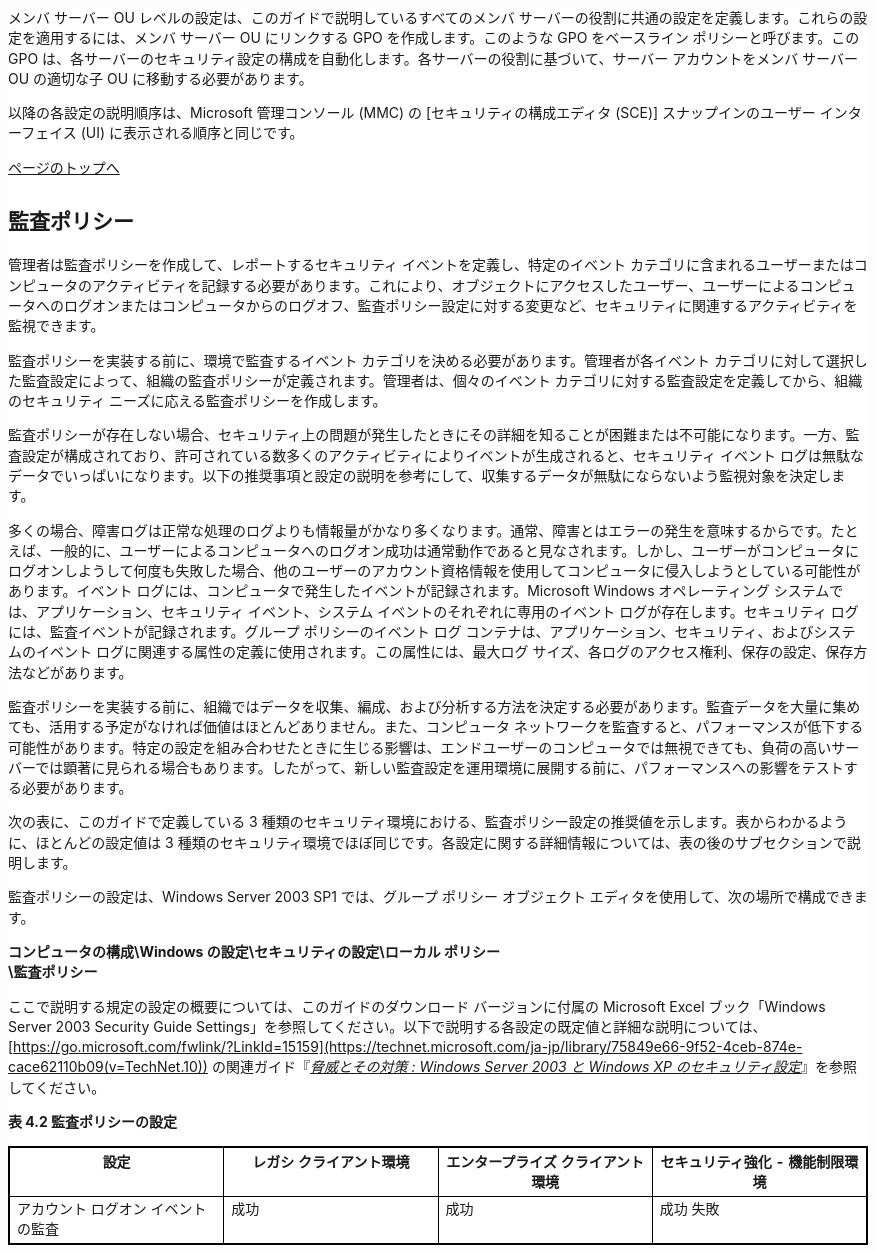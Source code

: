 メンバ サーバー OU レベルの設定は、このガイドで説明しているすべてのメンバ サーバーの役割に共通の設定を定義します。これらの設定を適用するには、メンバ サーバー OU にリンクする GPO を作成します。このような GPO をベースライン ポリシーと呼びます。この GPO は、各サーバーのセキュリティ設定の構成を自動化します。各サーバーの役割に基づいて、サーバー アカウントをメンバ サーバー OU の適切な子 OU に移動する必要があります。
  
以降の各設定の説明順序は、Microsoft 管理コンソール (MMC) の \[セキュリティの構成エディタ (SCE)\] スナップインのユーザー インターフェイス (UI) に表示される順序と同じです。
  
[](#mainsection)[ページのトップへ](#mainsection)
  
監査ポリシー  
------------
  
管理者は監査ポリシーを作成して、レポートするセキュリティ イベントを定義し、特定のイベント カテゴリに含まれるユーザーまたはコンピュータのアクティビティを記録する必要があります。これにより、オブジェクトにアクセスしたユーザー、ユーザーによるコンピュータへのログオンまたはコンピュータからのログオフ、監査ポリシー設定に対する変更など、セキュリティに関連するアクティビティを監視できます。
  
監査ポリシーを実装する前に、環境で監査するイベント カテゴリを決める必要があります。管理者が各イベント カテゴリに対して選択した監査設定によって、組織の監査ポリシーが定義されます。管理者は、個々のイベント カテゴリに対する監査設定を定義してから、組織のセキュリティ ニーズに応える監査ポリシーを作成します。
  
監査ポリシーが存在しない場合、セキュリティ上の問題が発生したときにその詳細を知ることが困難または不可能になります。一方、監査設定が構成されており、許可されている数多くのアクティビティによりイベントが生成されると、セキュリティ イベント ログは無駄なデータでいっぱいになります。以下の推奨事項と設定の説明を参考にして、収集するデータが無駄にならないよう監視対象を決定します。
  
多くの場合、障害ログは正常な処理のログよりも情報量がかなり多くなります。通常、障害とはエラーの発生を意味するからです。たとえば、一般的に、ユーザーによるコンピュータへのログオン成功は通常動作であると見なされます。しかし、ユーザーがコンピュータにログオンしようして何度も失敗した場合、他のユーザーのアカウント資格情報を使用してコンピュータに侵入しようとしている可能性があります。イベント ログには、コンピュータで発生したイベントが記録されます。Microsoft Windows オペレーティング システムでは、アプリケーション、セキュリティ イベント、システム イベントのそれぞれに専用のイベント ログが存在します。セキュリティ ログには、監査イベントが記録されます。グループ ポリシーのイベント ログ コンテナは、アプリケーション、セキュリティ、およびシステムのイベント ログに関連する属性の定義に使用されます。この属性には、最大ログ サイズ、各ログのアクセス権利、保存の設定、保存方法などがあります。
  
監査ポリシーを実装する前に、組織ではデータを収集、編成、および分析する方法を決定する必要があります。監査データを大量に集めても、活用する予定がなければ価値はほとんどありません。また、コンピュータ ネットワークを監査すると、パフォーマンスが低下する可能性があります。特定の設定を組み合わせたときに生じる影響は、エンドユーザーのコンピュータでは無視できても、負荷の高いサーバーでは顕著に見られる場合もあります。したがって、新しい監査設定を運用環境に展開する前に、パフォーマンスへの影響をテストする必要があります。
  
次の表に、このガイドで定義している 3 種類のセキュリティ環境における、監査ポリシー設定の推奨値を示します。表からわかるように、ほとんどの設定値は 3 種類のセキュリティ環境でほぼ同じです。各設定に関する詳細情報については、表の後のサブセクションで説明します。
  
監査ポリシーの設定は、Windows Server 2003 SP1 では、グループ ポリシー オブジェクト エディタを使用して、次の場所で構成できます。
  
**コンピュータの構成\\Windows の設定\\セキュリティの設定\\ローカル ポリシー**  
**\\監査ポリシー**
  
ここで説明する規定の設定の概要については、このガイドのダウンロード バージョンに付属の Microsoft Excel ブック「Windows Server 2003 Security Guide Settings」を参照してください。以下で説明する各設定の既定値と詳細な説明については、[https://go.microsoft.com/fwlink/?LinkId=15159](https://technet.microsoft.com/ja-jp/library/75849e66-9f52-4ceb-874e-cace62110b09(v=TechNet.10)) の関連ガイド『[*脅威とその対策 : Windows Server 2003 と Windows XP のセキュリティ設定*](https://technet.microsoft.com/ja-jp/library/75849e66-9f52-4ceb-874e-cace62110b09(v=TechNet.10))』を参照してください。
  
**表 4.2 監査ポリシーの設定**

 
<table style="border:1px solid black;">
<colgroup>
<col width="25%" />
<col width="25%" />
<col width="25%" />
<col width="25%" />
</colgroup>
<thead>
<tr class="header">
<th style="border:1px solid black;" >設定</th>
<th style="border:1px solid black;" >レガシ クライアント環境</th>
<th style="border:1px solid black;" >エンタープライズ クライアント環境</th>
<th style="border:1px solid black;" >セキュリティ強化 - 機能制限環境</th>
</tr>
</thead>
<tbody>
<tr class="odd">
<td style="border:1px solid black;">アカウント ログオン イベントの監査</td>
<td style="border:1px solid black;">成功</td>
<td style="border:1px solid black;">成功</td>
<td style="border:1px solid black;">成功 失敗</td>
</tr>